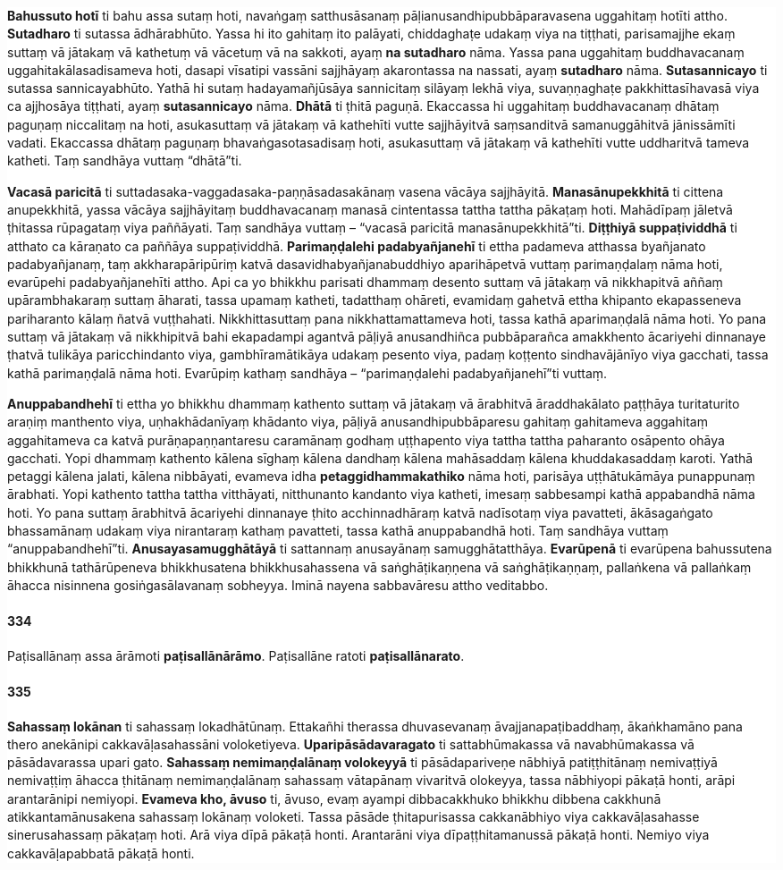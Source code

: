 **Bahussuto hotī** ti bahu assa sutaṃ hoti, navaṅgaṃ satthusāsanaṃ pāḷianusandhipubbāparavasena uggahitaṃ hotīti attho. **Sutadharo** ti sutassa ādhārabhūto. Yassa hi ito gahitaṃ ito palāyati, chiddaghaṭe udakaṃ viya na tiṭṭhati, parisamajjhe ekaṃ suttaṃ vā jātakaṃ vā kathetuṃ vā vācetuṃ vā na sakkoti, ayaṃ **na sutadharo** nāma. Yassa pana uggahitaṃ buddhavacanaṃ uggahitakālasadisameva hoti, dasapi vīsatipi vassāni sajjhāyaṃ akarontassa na nassati, ayaṃ **sutadharo** nāma. **Sutasannicayo** ti sutassa sannicayabhūto. Yathā hi sutaṃ hadayamañjūsāya sannicitaṃ silāyaṃ lekhā viya, suvaṇṇaghaṭe pakkhittasīhavasā viya ca ajjhosāya tiṭṭhati, ayaṃ **sutasannicayo** nāma. **Dhātā** ti ṭhitā paguṇā. Ekaccassa hi uggahitaṃ buddhavacanaṃ dhātaṃ paguṇaṃ niccalitaṃ na hoti, asukasuttaṃ vā jātakaṃ vā kathehīti vutte sajjhāyitvā saṃsanditvā samanuggāhitvā jānissāmīti vadati. Ekaccassa dhātaṃ paguṇaṃ bhavaṅgasotasadisaṃ hoti, asukasuttaṃ vā jātakaṃ vā kathehīti vutte uddharitvā tameva katheti. Taṃ sandhāya vuttaṃ “dhātā”ti.

**Vacasā paricitā** ti suttadasaka-vaggadasaka-paṇṇāsadasakānaṃ vasena vācāya sajjhāyitā. **Manasānupekkhitā** ti cittena anupekkhitā, yassa vācāya sajjhāyitaṃ buddhavacanaṃ manasā cintentassa tattha tattha pākaṭaṃ hoti. Mahādīpaṃ jāletvā ṭhitassa rūpagataṃ viya paññāyati. Taṃ sandhāya vuttaṃ – “vacasā paricitā manasānupekkhitā”ti. **Diṭṭhiyā suppaṭividdhā** ti atthato ca kāraṇato ca paññāya suppaṭividdhā. **Parimaṇḍalehi padabyañjanehī** ti ettha padameva atthassa byañjanato padabyañjanaṃ, taṃ akkharapāripūriṃ katvā dasavidhabyañjanabuddhiyo aparihāpetvā vuttaṃ parimaṇḍalaṃ nāma hoti, evarūpehi padabyañjanehīti attho. Api ca yo bhikkhu parisati dhammaṃ desento suttaṃ vā jātakaṃ vā nikkhapitvā aññaṃ upārambhakaraṃ suttaṃ āharati, tassa upamaṃ katheti, tadatthaṃ ohāreti, evamidaṃ gahetvā ettha khipanto ekapasseneva pariharanto kālaṃ ñatvā vuṭṭhahati. Nikkhittasuttaṃ pana nikkhattamattameva hoti, tassa kathā aparimaṇḍalā nāma hoti. Yo pana suttaṃ vā jātakaṃ vā nikkhipitvā bahi ekapadampi agantvā pāḷiyā anusandhiñca pubbāparañca amakkhento ācariyehi dinnanaye ṭhatvā tulikāya paricchindanto viya, gambhīramātikāya udakaṃ pesento viya, padaṃ koṭṭento sindhavājānīyo viya gacchati, tassa kathā parimaṇḍalā nāma hoti. Evarūpiṃ kathaṃ sandhāya – “parimaṇḍalehi padabyañjanehī”ti vuttaṃ.

**Anuppabandhehī** ti ettha yo bhikkhu dhammaṃ kathento suttaṃ vā jātakaṃ vā ārabhitvā āraddhakālato paṭṭhāya turitaturito araṇiṃ manthento viya, uṇhakhādanīyaṃ khādanto viya, pāḷiyā anusandhipubbāparesu gahitaṃ gahitameva aggahitaṃ aggahitameva ca katvā purāṇapaṇṇantaresu caramānaṃ godhaṃ uṭṭhapento viya tattha tattha paharanto osāpento ohāya gacchati. Yopi dhammaṃ kathento kālena sīghaṃ kālena dandhaṃ kālena mahāsaddaṃ kālena khuddakasaddaṃ karoti. Yathā petaggi kālena jalati, kālena nibbāyati, evameva idha **petaggidhammakathiko** nāma hoti, parisāya uṭṭhātukāmāya punappunaṃ ārabhati. Yopi kathento tattha tattha vitthāyati, nitthunanto kandanto viya katheti, imesaṃ sabbesampi kathā appabandhā nāma hoti. Yo pana suttaṃ ārabhitvā ācariyehi dinnanaye ṭhito acchinnadhāraṃ katvā nadīsotaṃ viya pavatteti, ākāsagaṅgato bhassamānaṃ udakaṃ viya nirantaraṃ kathaṃ pavatteti, tassa kathā anuppabandhā hoti. Taṃ sandhāya vuttaṃ “anuppabandhehī”ti. **Anusayasamugghātāyā** ti sattannaṃ anusayānaṃ samugghātatthāya. **Evarūpenā** ti evarūpena bahussutena bhikkhunā tathārūpeneva bhikkhusatena bhikkhusahassena vā saṅghāṭikaṇṇena vā saṅghāṭikaṇṇaṃ, pallaṅkena vā pallaṅkaṃ āhacca nisinnena gosiṅgasālavanaṃ sobheyya. Iminā nayena sabbavāresu attho veditabbo.

#### 334

Paṭisallānaṃ assa ārāmoti **paṭisallānārāmo**. Paṭisallāne ratoti **paṭisallānarato**.

#### 335

**Sahassaṃ lokānan** ti sahassaṃ lokadhātūnaṃ. Ettakañhi therassa dhuvasevanaṃ āvajjanapaṭibaddhaṃ, ākaṅkhamāno pana thero anekānipi cakkavāḷasahassāni voloketiyeva. **Uparipāsādavaragato** ti sattabhūmakassa vā navabhūmakassa vā pāsādavarassa upari gato. **Sahassaṃ nemimaṇḍalānaṃ volokeyyā** ti pāsādapariveṇe nābhiyā patiṭṭhitānaṃ nemivaṭṭiyā nemivaṭṭiṃ āhacca ṭhitānaṃ nemimaṇḍalānaṃ sahassaṃ vātapānaṃ vivaritvā olokeyya, tassa nābhiyopi pākaṭā honti, arāpi arantarānipi nemiyopi. **Evameva kho, āvuso** ti, āvuso, evaṃ ayampi dibbacakkhuko bhikkhu dibbena cakkhunā atikkantamānusakena sahassaṃ lokānaṃ voloketi. Tassa pāsāde ṭhitapurisassa cakkanābhiyo viya cakkavāḷasahasse sinerusahassaṃ pākaṭaṃ hoti. Arā viya dīpā pākaṭā honti. Arantarāni viya dīpaṭṭhitamanussā pākaṭā honti. Nemiyo viya cakkavāḷapabbatā pākaṭā honti.
